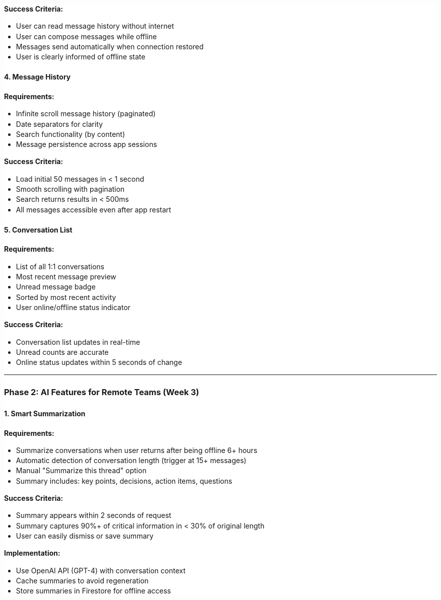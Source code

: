 **Success Criteria:**
- User can read message history without internet
- User can compose messages while offline
- Messages send automatically when connection restored
- User is clearly informed of offline state

#### 4. Message History
**Requirements:**
- Infinite scroll message history (paginated)
- Date separators for clarity
- Search functionality (by content)
- Message persistence across app sessions

**Success Criteria:**
- Load initial 50 messages in < 1 second
- Smooth scrolling with pagination
- Search returns results in < 500ms
- All messages accessible even after app restart

#### 5. Conversation List
**Requirements:**
- List of all 1:1 conversations
- Most recent message preview
- Unread message badge
- Sorted by most recent activity
- User online/offline status indicator

**Success Criteria:**
- Conversation list updates in real-time
- Unread counts are accurate
- Online status updates within 5 seconds of change

---

### Phase 2: AI Features for Remote Teams (Week 3)

#### 1. Smart Summarization
**Requirements:**
- Summarize conversations when user returns after being offline 6+ hours
- Automatic detection of conversation length (trigger at 15+ messages)
- Manual "Summarize this thread" option
- Summary includes: key points, decisions, action items, questions

**Success Criteria:**
- Summary appears within 2 seconds of request
- Summary captures 90%+ of critical information in < 30% of original length
- User can easily dismiss or save summary

**Implementation:**
- Use OpenAI API (GPT-4) with conversation context
- Cache summaries to avoid regeneration
- Store summaries in Firestore for offline access
